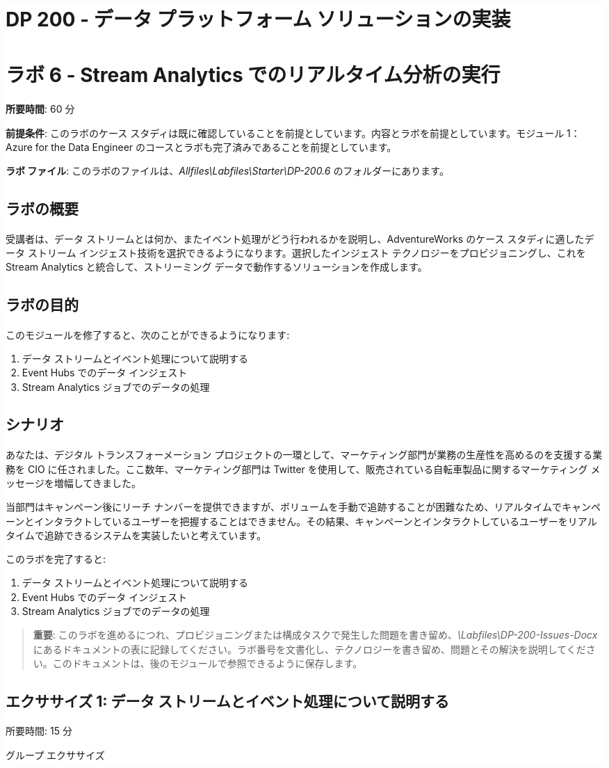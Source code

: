 ﻿---
lab:
    title: 'Stream Analytics でのリアルタイム分析の実行'
    module: 'モジュール 6: Streaming Analytics を使用したリアルタイム分析の実行'
---

# DP 200 - データ プラットフォーム ソリューションの実装
# ラボ 6 - Stream Analytics でのリアルタイム分析の実行

**所要時間**: 60 分

**前提条件**: このラボのケース スタディは既に確認していることを前提としています。内容とラボを前提としています。モジュール 1：Azure for the Data Engineer のコースとラボも完了済みであることを前提としています。

**ラボ ファイル**: このラボのファイルは、_Allfiles\Labfiles\Starter\DP-200.6_ のフォルダーにあります。

## ラボの概要

受講者は、データ ストリームとは何か、またイベント処理がどう行われるかを説明し、AdventureWorks のケース スタディに適したデータ ストリーム インジェスト技術を選択できるようになります。選択したインジェスト テクノロジーをプロビジョニングし、これを Stream Analytics と統合して、ストリーミング データで動作するソリューションを作成します。

## ラボの目的
  
このモジュールを修了すると、次のことができるようになります:

1. データ ストリームとイベント処理について説明する
1. Event Hubs でのデータ インジェスト
1. Stream Analytics ジョブでのデータの処理

## シナリオ
  
あなたは、デジタル トランスフォーメーション プロジェクトの一環として、マーケティング部門が業務の生産性を高めるのを支援する業務を CIO に任されました。ここ数年、マーケティング部門は Twitter を使用して、販売されている自転車製品に関するマーケティング メッセージを増幅してきました。 

当部門はキャンペーン後にリーチ ナンバーを提供できますが、ボリュームを手動で追跡することが困難なため、リアルタイムでキャンペーンとインタラクトしているユーザーを把握することはできません。その結果、キャンペーンとインタラクトしているユーザーをリアルタイムで追跡できるシステムを実装したいと考えています。

このラボを完了すると:

1. データ ストリームとイベント処理について説明する
1. Event Hubs でのデータ インジェスト
1. Stream Analytics ジョブでのデータの処理

> **重要**: このラボを進めるにつれ、プロビジョニングまたは構成タスクで発生した問題を書き留め、_\Labfiles\DP-200-Issues-Docx_ にあるドキュメントの表に記録してください。ラボ番号を文書化し、テクノロジーを書き留め、問題とその解決を説明してください。このドキュメントは、後のモジュールで参照できるように保存します。

## エクササイズ 1: データ ストリームとイベント処理について説明する

所要時間: 15 分

グループ エクササイズ
  